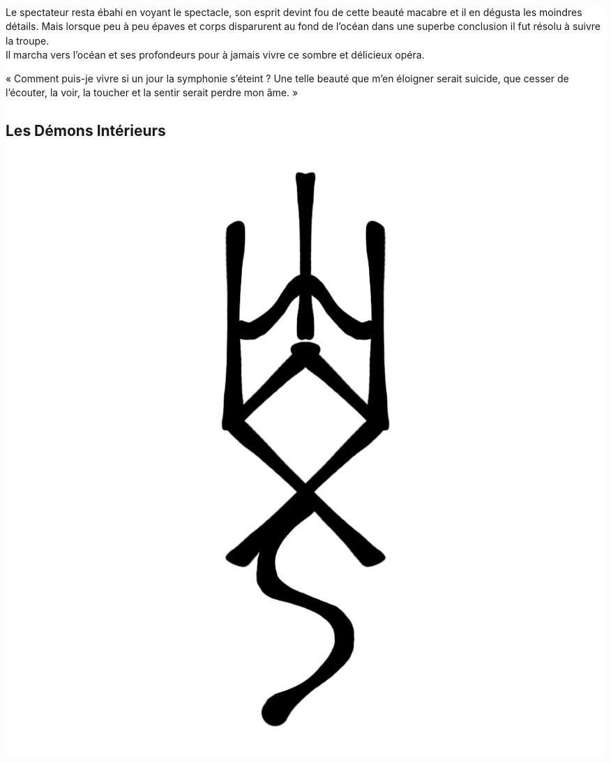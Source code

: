 Le spectateur resta ébahi en voyant le spectacle, son esprit devint fou de cette beauté macabre et il en dégusta les moindres détails. Mais lorsque peu à peu épaves et corps disparurent au fond de l’océan dans une superbe conclusion il fut résolu à suivre la troupe.  
Il marcha vers l’océan et ses profondeurs pour à jamais vivre ce sombre et délicieux opéra.  

« Comment puis-je vivre si un jour la symphonie s’éteint ? Une telle beauté que m’en éloigner serait suicide, que cesser de l’écouter, la voir, la toucher et la sentir serait perdre mon âme. »  

## Les Démons Intérieurs

![Les Démons Intérieurs](<III - Les Démons Intérieurs.png>)
